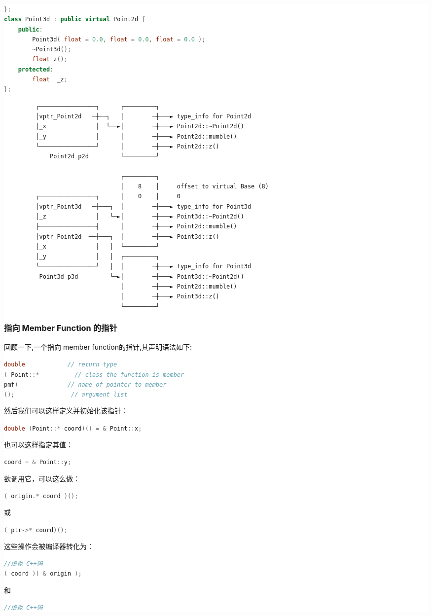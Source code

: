 ```cc
};
class Point3d : public virtual Point2d {
    public:
        Point3d( float = 0.0, float = 0.0, float = 0.0 );
        ~Point3d();
        float z();
    protected:
        float  _z;
};
```

             ┌────────────────┐      ┌─────────┐
             │vptr_Point2d   ─┼──┐   │        ─┼───► type_info for Point2d
             │_x              │  └──►│        ─┼───► Point2d::~Point2d()
             │_y              │      │        ─┼───► Point2d::mumble()
             └────────────────┘      │        ─┼───► Point2d::z()
                 Point2d p2d         └─────────┘

                                     ┌─────────┐
                                     │    8    │     offset to virtual Base (8)
             ┌────────────────┐      │    0    │     0
             │vptr_Point3d   ─┼───┐  │        ─┼───► type_info for Point3d 
             │_z              │   └─►│        ─┼───► Point3d::~Point2d()   
             ├────────────────┤      │        ─┼───► Point2d::mumble()     
             │vptr_Point2d  ──┼───┐  │        ─┼───► Point3d::z()          
             │_x              │   │  └─────────┘
             │_y              │   │  ┌─────────┐
             └────────────────┘   │  │        ─┼───► type_info for Point3d  
              Point3d p3d         └─►│        ─┼───► Point3d::~Point2d()    
                                     │        ─┼───► Point2d::mumble()      
                                     │        ─┼───► Point3d::z()           
                                     └─────────┘


### 指向 Member Function 的指针
回顾一下,一个指向 member function的指针,其声明语法如下:
```cc
double            // return type
( Point::*          // class the function is member
pmf)              // name of pointer to member
();                // argument list
```

然后我们可以这样定义并初始化该指针：
```cc
double (Point::* coord)() = & Point::x;
```
也可以这样指定其值：
```cc
coord = & Point::y;
```

欲调用它，可以这么做：
```cc
( origin.* coord )();
```
或
```cc
( ptr->* coord)();
```
这些操作会被编译器转化为：
```cc
//虚拟 C++码
( coord )( & origin );
```
和
```cc
//虚拟 C++码
```